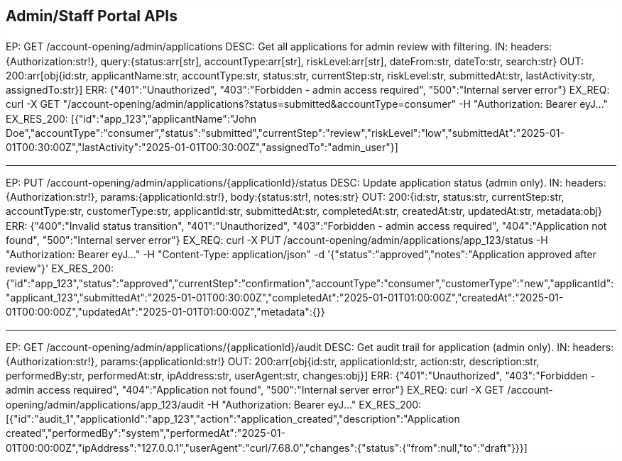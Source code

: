 ## Admin/Staff Portal APIs

EP: GET /account-opening/admin/applications
DESC: Get all applications for admin review with filtering.
IN: headers:{Authorization:str!}, query:{status:arr[str], accountType:arr[str], riskLevel:arr[str], dateFrom:str, dateTo:str, search:str}
OUT: 200:arr[obj{id:str, applicantName:str, accountType:str, status:str, currentStep:str, riskLevel:str, submittedAt:str, lastActivity:str, assignedTo:str}]
ERR: {"401":"Unauthorized", "403":"Forbidden - admin access required", "500":"Internal server error"}
EX_REQ: curl -X GET "/account-opening/admin/applications?status=submitted&accountType=consumer" -H "Authorization: Bearer eyJ..."
EX_RES_200: [{"id":"app_123","applicantName":"John Doe","accountType":"consumer","status":"submitted","currentStep":"review","riskLevel":"low","submittedAt":"2025-01-01T00:30:00Z","lastActivity":"2025-01-01T00:30:00Z","assignedTo":"admin_user"}]

---

EP: PUT /account-opening/admin/applications/{applicationId}/status
DESC: Update application status (admin only).
IN: headers:{Authorization:str!}, params:{applicationId:str!}, body:{status:str!, notes:str}
OUT: 200:{id:str, status:str, currentStep:str, accountType:str, customerType:str, applicantId:str, submittedAt:str, completedAt:str, createdAt:str, updatedAt:str, metadata:obj}
ERR: {"400":"Invalid status transition", "401":"Unauthorized", "403":"Forbidden - admin access required", "404":"Application not found", "500":"Internal server error"}
EX_REQ: curl -X PUT /account-opening/admin/applications/app_123/status -H "Authorization: Bearer eyJ..." -H "Content-Type: application/json" -d '{"status":"approved","notes":"Application approved after review"}'
EX_RES_200: {"id":"app_123","status":"approved","currentStep":"confirmation","accountType":"consumer","customerType":"new","applicantId":"applicant_123","submittedAt":"2025-01-01T00:30:00Z","completedAt":"2025-01-01T01:00:00Z","createdAt":"2025-01-01T00:00:00Z","updatedAt":"2025-01-01T01:00:00Z","metadata":{}}

---

EP: GET /account-opening/admin/applications/{applicationId}/audit
DESC: Get audit trail for application (admin only).
IN: headers:{Authorization:str!}, params:{applicationId:str!}
OUT: 200:arr[obj{id:str, applicationId:str, action:str, description:str, performedBy:str, performedAt:str, ipAddress:str, userAgent:str, changes:obj}]
ERR: {"401":"Unauthorized", "403":"Forbidden - admin access required", "404":"Application not found", "500":"Internal server error"}
EX_REQ: curl -X GET /account-opening/admin/applications/app_123/audit -H "Authorization: Bearer eyJ..."
EX_RES_200: [{"id":"audit_1","applicationId":"app_123","action":"application_created","description":"Application created","performedBy":"system","performedAt":"2025-01-01T00:00:00Z","ipAddress":"127.0.0.1","userAgent":"curl/7.68.0","changes":{"status":{"from":null,"to":"draft"}}}]
